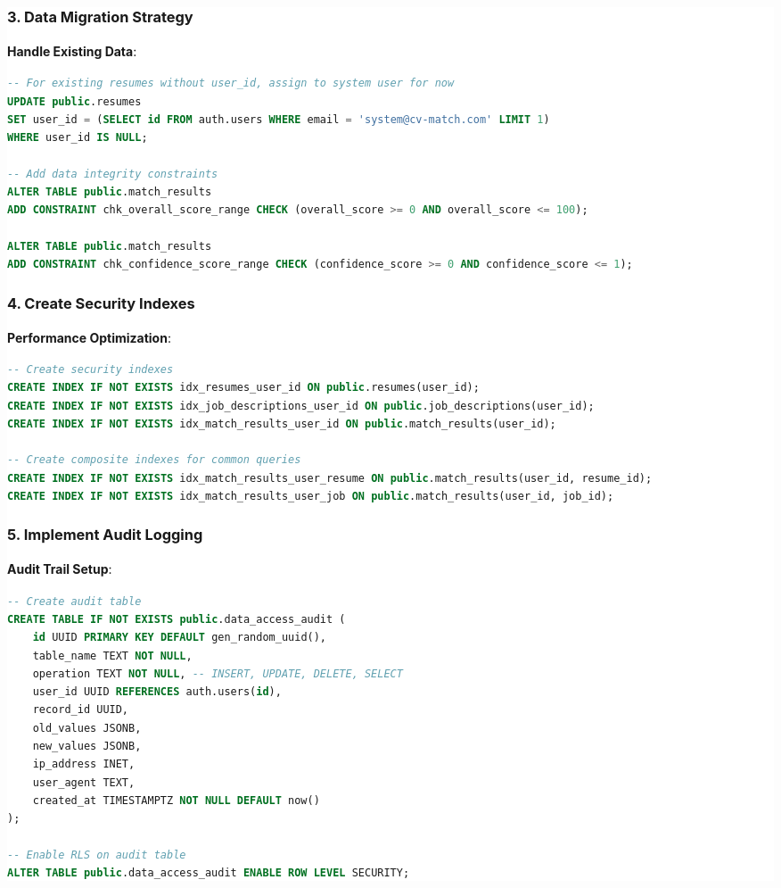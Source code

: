 ### 3. Data Migration Strategy

**Handle Existing Data**:

```sql
-- For existing resumes without user_id, assign to system user for now
UPDATE public.resumes
SET user_id = (SELECT id FROM auth.users WHERE email = 'system@cv-match.com' LIMIT 1)
WHERE user_id IS NULL;

-- Add data integrity constraints
ALTER TABLE public.match_results
ADD CONSTRAINT chk_overall_score_range CHECK (overall_score >= 0 AND overall_score <= 100);

ALTER TABLE public.match_results
ADD CONSTRAINT chk_confidence_score_range CHECK (confidence_score >= 0 AND confidence_score <= 1);
```

### 4. Create Security Indexes

**Performance Optimization**:

```sql
-- Create security indexes
CREATE INDEX IF NOT EXISTS idx_resumes_user_id ON public.resumes(user_id);
CREATE INDEX IF NOT EXISTS idx_job_descriptions_user_id ON public.job_descriptions(user_id);
CREATE INDEX IF NOT EXISTS idx_match_results_user_id ON public.match_results(user_id);

-- Create composite indexes for common queries
CREATE INDEX IF NOT EXISTS idx_match_results_user_resume ON public.match_results(user_id, resume_id);
CREATE INDEX IF NOT EXISTS idx_match_results_user_job ON public.match_results(user_id, job_id);
```

### 5. Implement Audit Logging

**Audit Trail Setup**:

```sql
-- Create audit table
CREATE TABLE IF NOT EXISTS public.data_access_audit (
    id UUID PRIMARY KEY DEFAULT gen_random_uuid(),
    table_name TEXT NOT NULL,
    operation TEXT NOT NULL, -- INSERT, UPDATE, DELETE, SELECT
    user_id UUID REFERENCES auth.users(id),
    record_id UUID,
    old_values JSONB,
    new_values JSONB,
    ip_address INET,
    user_agent TEXT,
    created_at TIMESTAMPTZ NOT NULL DEFAULT now()
);

-- Enable RLS on audit table
ALTER TABLE public.data_access_audit ENABLE ROW LEVEL SECURITY;
```
